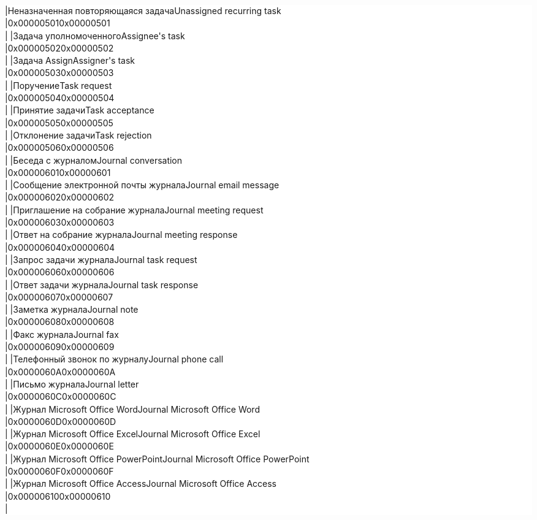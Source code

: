 |<span data-ttu-id="cf8c9-197">Неназначенная повторяющаяся задача</span><span class="sxs-lookup"><span data-stu-id="cf8c9-197">Unassigned recurring task</span></span>  <br/> |<span data-ttu-id="cf8c9-198">0x00000501</span><span class="sxs-lookup"><span data-stu-id="cf8c9-198">0x00000501</span></span>  <br/> |
|<span data-ttu-id="cf8c9-199">Задача уполномоченного</span><span class="sxs-lookup"><span data-stu-id="cf8c9-199">Assignee's task</span></span>  <br/> |<span data-ttu-id="cf8c9-200">0x00000502</span><span class="sxs-lookup"><span data-stu-id="cf8c9-200">0x00000502</span></span>  <br/> |
|<span data-ttu-id="cf8c9-201">Задача Assign</span><span class="sxs-lookup"><span data-stu-id="cf8c9-201">Assigner's task</span></span>  <br/> |<span data-ttu-id="cf8c9-202">0x00000503</span><span class="sxs-lookup"><span data-stu-id="cf8c9-202">0x00000503</span></span>  <br/> |
|<span data-ttu-id="cf8c9-203">Поручение</span><span class="sxs-lookup"><span data-stu-id="cf8c9-203">Task request</span></span>  <br/> |<span data-ttu-id="cf8c9-204">0x00000504</span><span class="sxs-lookup"><span data-stu-id="cf8c9-204">0x00000504</span></span>  <br/> |
|<span data-ttu-id="cf8c9-205">Принятие задачи</span><span class="sxs-lookup"><span data-stu-id="cf8c9-205">Task acceptance</span></span>  <br/> |<span data-ttu-id="cf8c9-206">0x00000505</span><span class="sxs-lookup"><span data-stu-id="cf8c9-206">0x00000505</span></span>  <br/> |
|<span data-ttu-id="cf8c9-207">Отклонение задачи</span><span class="sxs-lookup"><span data-stu-id="cf8c9-207">Task rejection</span></span>  <br/> |<span data-ttu-id="cf8c9-208">0x00000506</span><span class="sxs-lookup"><span data-stu-id="cf8c9-208">0x00000506</span></span>  <br/> |
|<span data-ttu-id="cf8c9-209">Беседа с журналом</span><span class="sxs-lookup"><span data-stu-id="cf8c9-209">Journal conversation</span></span>  <br/> |<span data-ttu-id="cf8c9-210">0x00000601</span><span class="sxs-lookup"><span data-stu-id="cf8c9-210">0x00000601</span></span>  <br/> |
|<span data-ttu-id="cf8c9-211">Сообщение электронной почты журнала</span><span class="sxs-lookup"><span data-stu-id="cf8c9-211">Journal email message</span></span>  <br/> |<span data-ttu-id="cf8c9-212">0x00000602</span><span class="sxs-lookup"><span data-stu-id="cf8c9-212">0x00000602</span></span>  <br/> |
|<span data-ttu-id="cf8c9-213">Приглашение на собрание журнала</span><span class="sxs-lookup"><span data-stu-id="cf8c9-213">Journal meeting request</span></span>  <br/> |<span data-ttu-id="cf8c9-214">0x00000603</span><span class="sxs-lookup"><span data-stu-id="cf8c9-214">0x00000603</span></span>  <br/> |
|<span data-ttu-id="cf8c9-215">Ответ на собрание журнала</span><span class="sxs-lookup"><span data-stu-id="cf8c9-215">Journal meeting response</span></span>  <br/> |<span data-ttu-id="cf8c9-216">0x00000604</span><span class="sxs-lookup"><span data-stu-id="cf8c9-216">0x00000604</span></span>  <br/> |
|<span data-ttu-id="cf8c9-217">Запрос задачи журнала</span><span class="sxs-lookup"><span data-stu-id="cf8c9-217">Journal task request</span></span>  <br/> |<span data-ttu-id="cf8c9-218">0x00000606</span><span class="sxs-lookup"><span data-stu-id="cf8c9-218">0x00000606</span></span>  <br/> |
|<span data-ttu-id="cf8c9-219">Ответ задачи журнала</span><span class="sxs-lookup"><span data-stu-id="cf8c9-219">Journal task response</span></span>  <br/> |<span data-ttu-id="cf8c9-220">0x00000607</span><span class="sxs-lookup"><span data-stu-id="cf8c9-220">0x00000607</span></span>  <br/> |
|<span data-ttu-id="cf8c9-221">Заметка журнала</span><span class="sxs-lookup"><span data-stu-id="cf8c9-221">Journal note</span></span>  <br/> |<span data-ttu-id="cf8c9-222">0x00000608</span><span class="sxs-lookup"><span data-stu-id="cf8c9-222">0x00000608</span></span>  <br/> |
|<span data-ttu-id="cf8c9-223">Факс журнала</span><span class="sxs-lookup"><span data-stu-id="cf8c9-223">Journal fax</span></span>  <br/> |<span data-ttu-id="cf8c9-224">0x00000609</span><span class="sxs-lookup"><span data-stu-id="cf8c9-224">0x00000609</span></span>  <br/> |
|<span data-ttu-id="cf8c9-225">Телефонный звонок по журналу</span><span class="sxs-lookup"><span data-stu-id="cf8c9-225">Journal phone call</span></span>  <br/> |<span data-ttu-id="cf8c9-226">0x0000060A</span><span class="sxs-lookup"><span data-stu-id="cf8c9-226">0x0000060A</span></span>  <br/> |
|<span data-ttu-id="cf8c9-227">Письмо журнала</span><span class="sxs-lookup"><span data-stu-id="cf8c9-227">Journal letter</span></span>  <br/> |<span data-ttu-id="cf8c9-228">0x0000060C</span><span class="sxs-lookup"><span data-stu-id="cf8c9-228">0x0000060C</span></span>  <br/> |
|<span data-ttu-id="cf8c9-229">Журнал Microsoft Office Word</span><span class="sxs-lookup"><span data-stu-id="cf8c9-229">Journal Microsoft Office Word</span></span>  <br/> |<span data-ttu-id="cf8c9-230">0x0000060D</span><span class="sxs-lookup"><span data-stu-id="cf8c9-230">0x0000060D</span></span>  <br/> |
|<span data-ttu-id="cf8c9-231">Журнал Microsoft Office Excel</span><span class="sxs-lookup"><span data-stu-id="cf8c9-231">Journal Microsoft Office Excel</span></span>  <br/> |<span data-ttu-id="cf8c9-232">0x0000060E</span><span class="sxs-lookup"><span data-stu-id="cf8c9-232">0x0000060E</span></span>  <br/> |
|<span data-ttu-id="cf8c9-233">Журнал Microsoft Office PowerPoint</span><span class="sxs-lookup"><span data-stu-id="cf8c9-233">Journal Microsoft Office PowerPoint</span></span>  <br/> |<span data-ttu-id="cf8c9-234">0x0000060F</span><span class="sxs-lookup"><span data-stu-id="cf8c9-234">0x0000060F</span></span>  <br/> |
|<span data-ttu-id="cf8c9-235">Журнал Microsoft Office Access</span><span class="sxs-lookup"><span data-stu-id="cf8c9-235">Journal Microsoft Office Access</span></span>  <br/> |<span data-ttu-id="cf8c9-236">0x00000610</span><span class="sxs-lookup"><span data-stu-id="cf8c9-236">0x00000610</span></span>  <br/> |